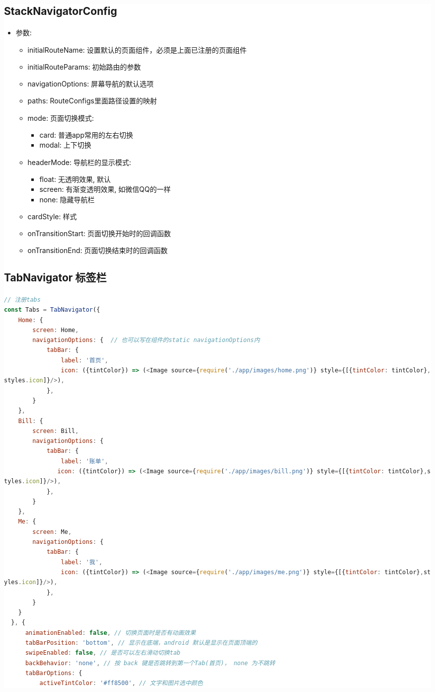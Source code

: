 ## StackNavigatorConfig

- 参数:

    - initialRouteName: 设置默认的页面组件，必须是上面已注册的页面组件
    - initialRouteParams: 初始路由的参数
    - navigationOptions: 屏幕导航的默认选项
    - paths: RouteConfigs里面路径设置的映射

    - mode: 页面切换模式:
        - card: 普通app常用的左右切换
        - modal: 上下切换

    - headerMode: 导航栏的显示模式:
        - float: 无透明效果, 默认
        - screen: 有渐变透明效果, 如微信QQ的一样
        - none: 隐藏导航栏

    - cardStyle: 样式

    - onTransitionStart: 页面切换开始时的回调函数

    - onTransitionEnd: 页面切换结束时的回调函数

## TabNavigator 标签栏

```js
// 注册tabs
const Tabs = TabNavigator({
    Home: {
        screen: Home,
        navigationOptions: {  // 也可以写在组件的static navigationOptions内
            tabBar: {
                label: '首页',
                icon: ({tintColor}) => (<Image source={require('./app/images/home.png')} style={[{tintColor: tintColor},styles.icon]}/>),
            },
        }
    },
    Bill: {
        screen: Bill,
        navigationOptions: {
            tabBar: {
                label: '账单',
               icon: ({tintColor}) => (<Image source={require('./app/images/bill.png')} style={[{tintColor: tintColor},styles.icon]}/>),
            },
        }
    },
    Me: {
        screen: Me,
        navigationOptions: {
            tabBar: {
                label: '我',
                icon: ({tintColor}) => (<Image source={require('./app/images/me.png')} style={[{tintColor: tintColor},styles.icon]}/>),
            },
        }
    }
  }, {
      animationEnabled: false, // 切换页面时是否有动画效果
      tabBarPosition: 'bottom', // 显示在底端，android 默认是显示在页面顶端的
      swipeEnabled: false, // 是否可以左右滑动切换tab
      backBehavior: 'none', // 按 back 键是否跳转到第一个Tab(首页)， none 为不跳转
      tabBarOptions: {
          activeTintColor: '#ff8500', // 文字和图片选中颜色
```